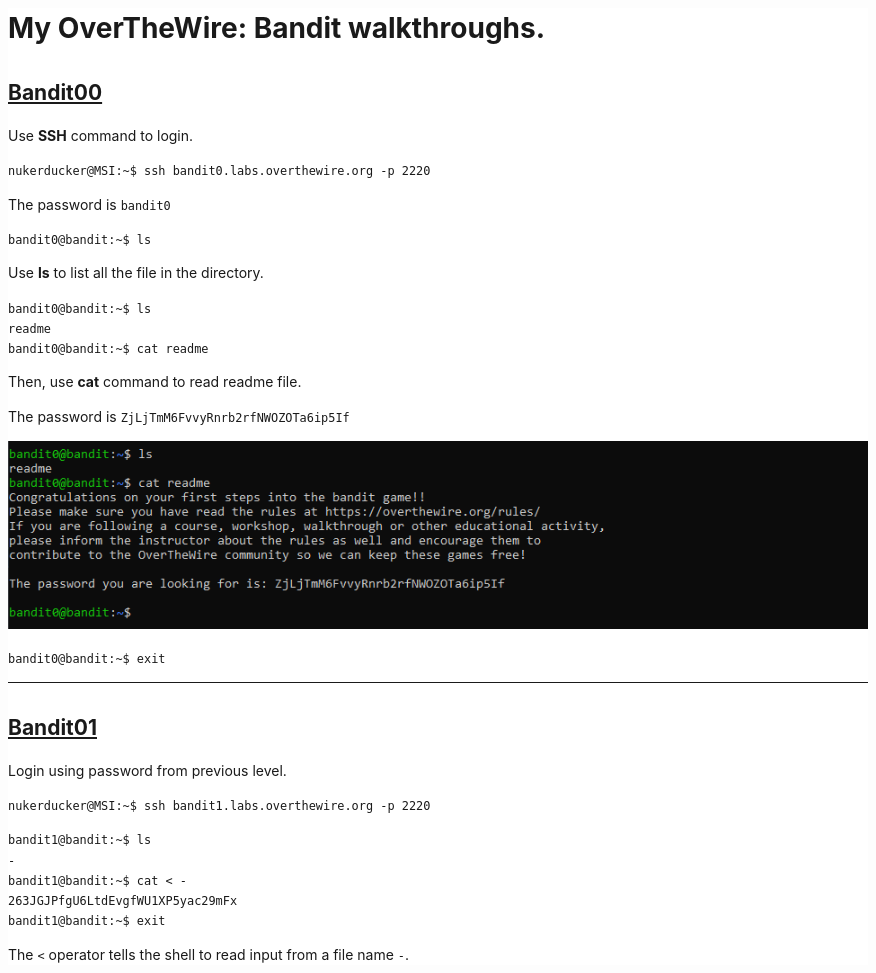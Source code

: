 # My OverTheWire: Bandit walkthroughs.

## <u>Bandit00</u>
Use **SSH** command to login.
```console
nukerducker@MSI:~$ ssh bandit0.labs.overthewire.org -p 2220
```
The password is ```bandit0```
```console
bandit0@bandit:~$ ls
```
Use **ls** to list all the file in the directory.
```console
bandit0@bandit:~$ ls
readme
bandit0@bandit:~$ cat readme
```
Then, use **cat** command to read readme file.

The password is ```ZjLjTmM6FvvyRnrb2rfNWOZOTa6ip5If```

![proof](/pics/0-1.png)

```console
bandit0@bandit:~$ exit
```

---

## <u>Bandit01</u>
Login using password from previous level.
```console
nukerducker@MSI:~$ ssh bandit1.labs.overthewire.org -p 2220
```
```console
bandit1@bandit:~$ ls
-
bandit1@bandit:~$ cat < -
263JGJPfgU6LtdEvgfWU1XP5yac29mFx
bandit1@bandit:~$ exit
```
The ```<``` operator tells the shell to read input from a file name ```-```.
